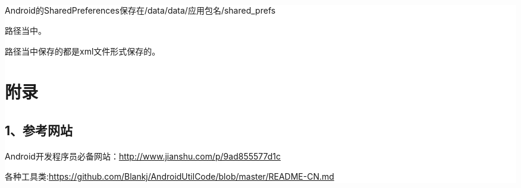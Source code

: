 

Android的SharedPreferences保存在/data/data/应用包名/shared_prefs

路径当中。

路径当中保存的都是xml文件形式保存的。




























# 附录

## 1、参考网站

Android开发程序员必备网站：http://www.jianshu.com/p/9ad855577d1c

各种工具类:https://github.com/Blankj/AndroidUtilCode/blob/master/README-CN.md



